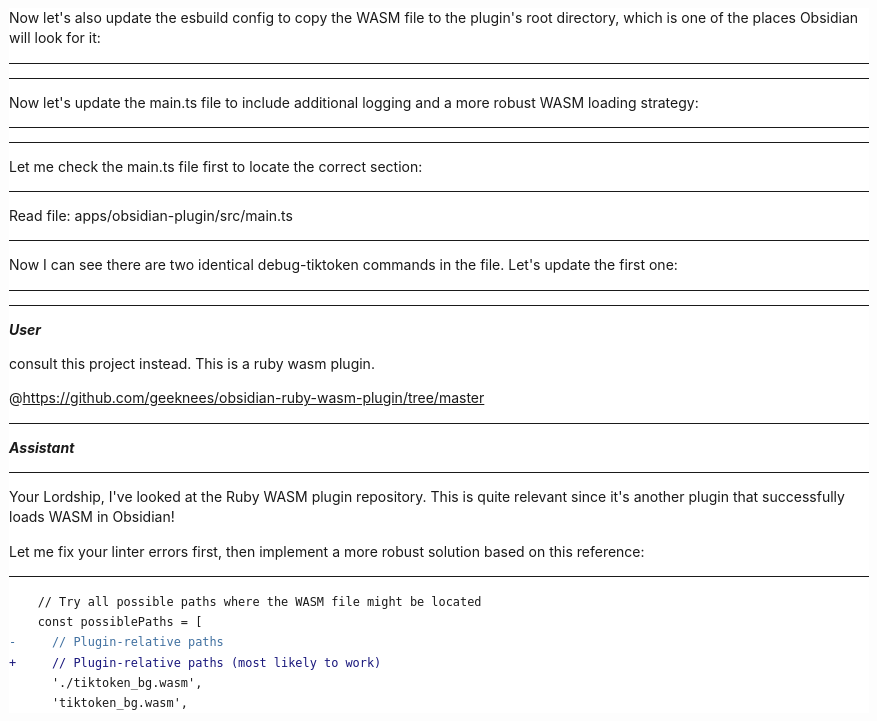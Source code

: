 Now let's also update the esbuild config to copy the WASM file to the plugin's root directory, which is one of the places Obsidian will look for it:

---



---

Now let's update the main.ts file to include additional logging and a more robust WASM loading strategy:

---



---

Let me check the main.ts file first to locate the correct section:

---

Read file: apps/obsidian-plugin/src/main.ts

---

Now I can see there are two identical debug-tiktoken commands in the file. Let's update the first one:

---



---

_**User**_

consult this project instead. This is a ruby wasm plugin.

@https://github.com/geeknees/obsidian-ruby-wasm-plugin/tree/master 

---

_**Assistant**_



---

Your Lordship, I've looked at the Ruby WASM plugin repository. This is quite relevant since it's another plugin that successfully loads WASM in Obsidian!

Let me fix your linter errors first, then implement a more robust solution based on this reference:

---

```diff
    // Try all possible paths where the WASM file might be located
    const possiblePaths = [
-     // Plugin-relative paths
+     // Plugin-relative paths (most likely to work)
      './tiktoken_bg.wasm',
      'tiktoken_bg.wasm',
```
